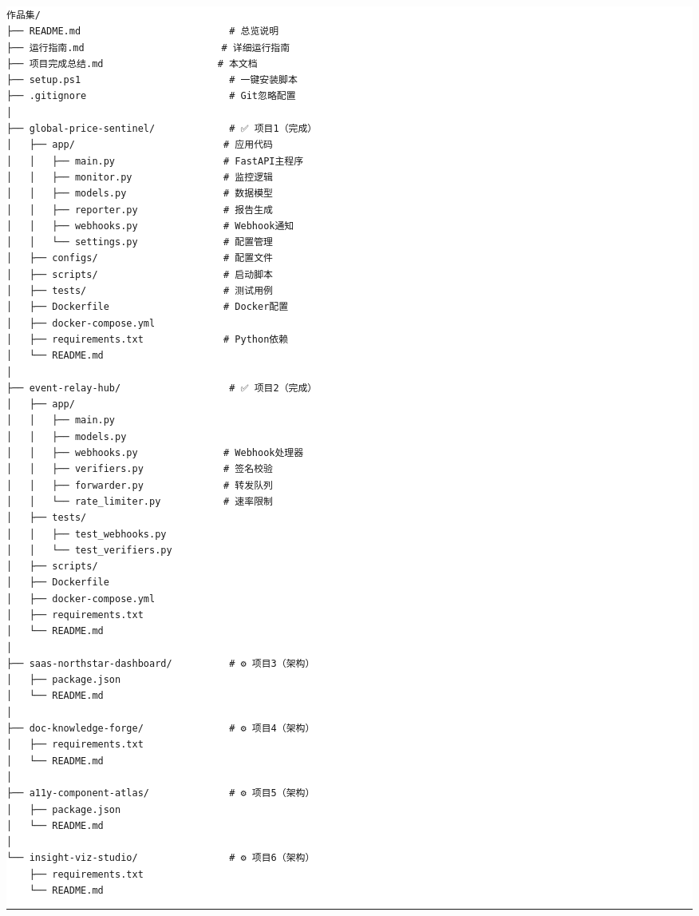 ```
作品集/
├── README.md                          # 总览说明
├── 运行指南.md                        # 详细运行指南
├── 项目完成总结.md                    # 本文档
├── setup.ps1                          # 一键安装脚本
├── .gitignore                         # Git忽略配置
│
├── global-price-sentinel/             # ✅ 项目1（完成）
│   ├── app/                          # 应用代码
│   │   ├── main.py                   # FastAPI主程序
│   │   ├── monitor.py                # 监控逻辑
│   │   ├── models.py                 # 数据模型
│   │   ├── reporter.py               # 报告生成
│   │   ├── webhooks.py               # Webhook通知
│   │   └── settings.py               # 配置管理
│   ├── configs/                      # 配置文件
│   ├── scripts/                      # 启动脚本
│   ├── tests/                        # 测试用例
│   ├── Dockerfile                    # Docker配置
│   ├── docker-compose.yml
│   ├── requirements.txt              # Python依赖
│   └── README.md
│
├── event-relay-hub/                   # ✅ 项目2（完成）
│   ├── app/
│   │   ├── main.py
│   │   ├── models.py
│   │   ├── webhooks.py               # Webhook处理器
│   │   ├── verifiers.py              # 签名校验
│   │   ├── forwarder.py              # 转发队列
│   │   └── rate_limiter.py           # 速率限制
│   ├── tests/
│   │   ├── test_webhooks.py
│   │   └── test_verifiers.py
│   ├── scripts/
│   ├── Dockerfile
│   ├── docker-compose.yml
│   ├── requirements.txt
│   └── README.md
│
├── saas-northstar-dashboard/          # ⚙️ 项目3（架构）
│   ├── package.json
│   └── README.md
│
├── doc-knowledge-forge/               # ⚙️ 项目4（架构）
│   ├── requirements.txt
│   └── README.md
│
├── a11y-component-atlas/              # ⚙️ 项目5（架构）
│   ├── package.json
│   └── README.md
│
└── insight-viz-studio/                # ⚙️ 项目6（架构）
    ├── requirements.txt
    └── README.md
```

---